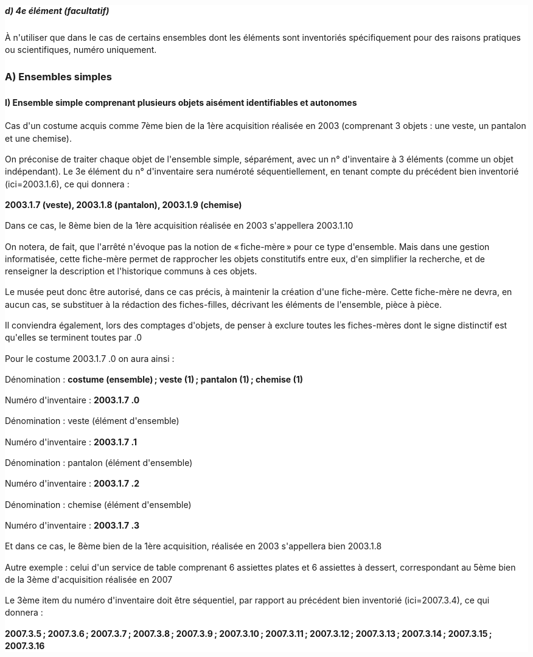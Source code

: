 ##### d) 4e élément (facultatif)

À n'utiliser que dans le cas de certains ensembles dont les éléments sont inventoriés spécifiquement pour des raisons pratiques ou scientifiques, numéro uniquement.

### A) Ensembles simples

#### I) Ensemble simple comprenant plusieurs objets aisément identifiables et autonomes

Cas d'un costume acquis comme 7ème bien de la 1ère acquisition réalisée en 2003 (comprenant 3 objets : une veste, un pantalon et une chemise).

On préconise de traiter chaque objet de l'ensemble simple, séparément, avec un n° d'inventaire à 3 éléments (comme un objet indépendant). Le 3e élément du n° d'inventaire sera numéroté séquentiellement, en tenant compte du précédent bien inventorié (ici=2003.1.6), ce qui donnera :

**2003.1.7 (veste), 2003.1.8 (pantalon), 2003.1.9 (chemise)**

Dans ce cas, le 8ème bien de la 1ère acquisition réalisée en 2003 s'appellera 2003.1.10

On notera, de fait, que l'arrêté n'évoque pas la notion de « fiche-mère » pour ce type d'ensemble. Mais dans une gestion informatisée, cette fiche-mère permet de rapprocher les objets constitutifs entre eux, d'en simplifier la recherche, et de renseigner la description et l'historique communs à ces objets.

Le musée peut donc être autorisé, dans ce cas précis, à maintenir la création d'une fiche-mère. Cette fiche-mère ne devra, en aucun cas, se substituer à la rédaction des fiches-filles, décrivant les éléments de l'ensemble, pièce à pièce.

Il conviendra également, lors des comptages d'objets, de penser à exclure toutes les fiches-mères dont le signe distinctif est qu'elles se terminent toutes par .0

Pour le costume 2003.1.7 .0 on aura ainsi :

Dénomination : **costume (ensemble) ; veste (1) ; pantalon (1) ; chemise (1)**

Numéro d'inventaire : **2003.1.7 .0**

Dénomination : veste (élément d'ensemble)

Numéro d'inventaire : **2003.1.7 .1**

Dénomination : pantalon (élément d'ensemble)

Numéro d'inventaire : **2003.1.7 .2**

Dénomination : chemise (élément d'ensemble)

Numéro d'inventaire : **2003.1.7 .3**

Et dans ce cas, le 8ème bien de la 1ère acquisition, réalisée en 2003 s'appellera bien 2003.1.8

Autre exemple : celui d'un service de table comprenant 6 assiettes plates et 6 assiettes à dessert, correspondant au 5ème bien de la 3ème d'acquisition réalisée en 2007

Le 3ème item du numéro d'inventaire doit être séquentiel, par rapport au précédent bien inventorié (ici=2007.3.4), ce qui donnera :

**2007.3.5 ; 2007.3.6 ; 2007.3.7 ; 2007.3.8 ; 2007.3.9 ; 2007.3.10 ; 2007.3.11 ; 2007.3.12 ; 2007.3.13 ; 2007.3.14 ; 2007.3.15 ; 2007.3.16**
